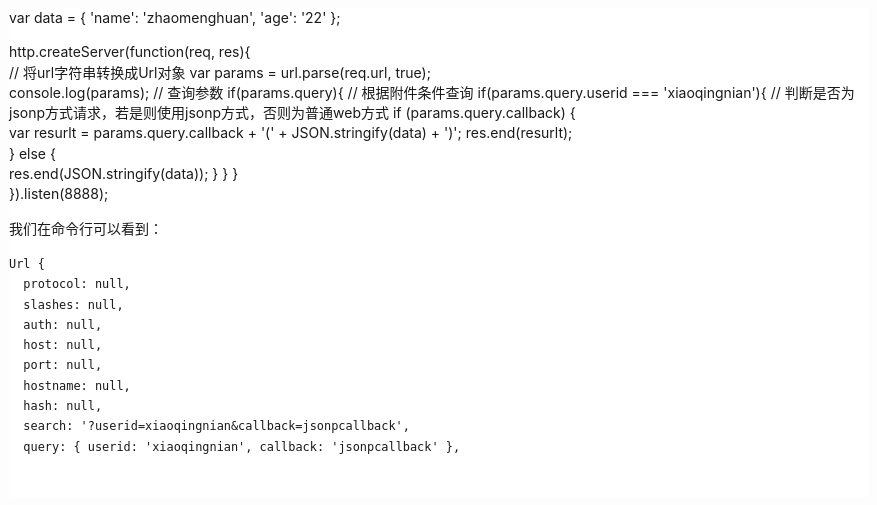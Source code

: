 <span class="hljs-keyword">var</span> data = {
    <span class="hljs-string">'name'</span>: <span class="hljs-string">'zhaomenghuan'</span>, 
    <span class="hljs-string">'age'</span>: <span class="hljs-string">'22'</span>
};
  
http.createServer(<span class="hljs-function"><span class="hljs-keyword">function</span>(<span class="hljs-params">req, res</span>)</span>{  
    <span class="hljs-comment">// 将url字符串转换成Url对象</span>
    <span class="hljs-keyword">var</span> params = url.parse(req.url, <span class="hljs-literal">true</span>);  
    <span class="hljs-built_in">console</span>.log(params);
    <span class="hljs-comment">// 查询参数</span>
    <span class="hljs-keyword">if</span>(params.query){
        <span class="hljs-comment">// 根据附件条件查询</span>
        <span class="hljs-keyword">if</span>(params.query.userid === <span class="hljs-string">'xiaoqingnian'</span>){
            <span class="hljs-comment">// 判断是否为jsonp方式请求，若是则使用jsonp方式，否则为普通web方式</span>
            <span class="hljs-keyword">if</span> (params.query.callback) {  
                <span class="hljs-keyword">var</span> resurlt =  params.query.callback + <span class="hljs-string">'('</span> + <span class="hljs-built_in">JSON</span>.stringify(data) + <span class="hljs-string">')'</span>;
                res.end(resurlt);  
            } <span class="hljs-keyword">else</span> {  
                res.end(<span class="hljs-built_in">JSON</span>.stringify(data));
            }
        } 
    }      
}).listen(<span class="hljs-number">8888</span>);</code></pre>
<p>我们在命令行可以看到：</p>
<div class="widget-codetool" style="display:none;">
      <div class="widget-codetool--inner">
      <span class="selectCode code-tool" data-toggle="tooltip" data-placement="top" title="" data-original-title="全选"></span>
      <span type="button" class="copyCode code-tool" data-toggle="tooltip" data-placement="top" data-clipboard-text="Url {
  protocol: null,
  slashes: null,
  auth: null,
  host: null,
  port: null,
  hostname: null,
  hash: null,
  search: '?userid=xiaoqingnian&amp;callback=jsonpcallback',
  query: { userid: 'xiaoqingnian', callback: 'jsonpcallback' },
  pathname: '/',
  path: '/?userid=xiaoqingnian&amp;callback=jsonpcallback',
  href: '/?userid=xiaoqingnian&amp;callback=jsonpcallback' }" title="" data-original-title="复制"></span>
      <span type="button" class="saveToNote code-tool" data-toggle="tooltip" data-placement="top" title="" data-original-title="放进笔记"></span>
      </div>
      </div><pre class="javascript hljs"><code class="js">Url {
  <span class="hljs-attr">protocol</span>: <span class="hljs-literal">null</span>,
  <span class="hljs-attr">slashes</span>: <span class="hljs-literal">null</span>,
  <span class="hljs-attr">auth</span>: <span class="hljs-literal">null</span>,
  <span class="hljs-attr">host</span>: <span class="hljs-literal">null</span>,
  <span class="hljs-attr">port</span>: <span class="hljs-literal">null</span>,
  <span class="hljs-attr">hostname</span>: <span class="hljs-literal">null</span>,
  <span class="hljs-attr">hash</span>: <span class="hljs-literal">null</span>,
  <span class="hljs-attr">search</span>: <span class="hljs-string">'?userid=xiaoqingnian&amp;callback=jsonpcallback'</span>,
  <span class="hljs-attr">query</span>: { <span class="hljs-attr">userid</span>: <span class="hljs-string">'xiaoqingnian'</span>, <span class="hljs-attr">callback</span>: <span class="hljs-string">'jsonpcallback'</span> },